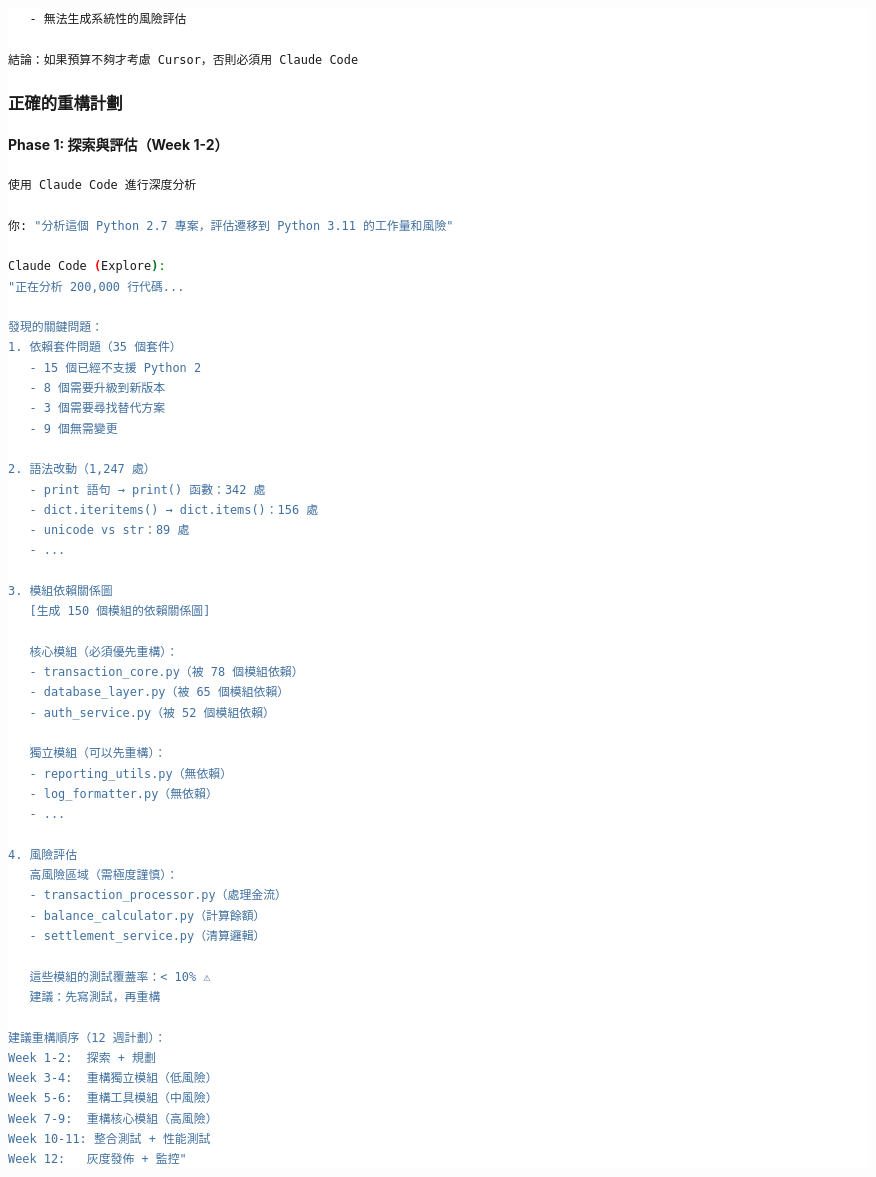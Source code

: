 ```
   - 無法生成系統性的風險評估

結論：如果預算不夠才考慮 Cursor，否則必須用 Claude Code
```

### 正確的重構計劃

#### Phase 1: 探索與評估（Week 1-2）

```bash
使用 Claude Code 進行深度分析

你: "分析這個 Python 2.7 專案，評估遷移到 Python 3.11 的工作量和風險"

Claude Code (Explore):
"正在分析 200,000 行代碼...

發現的關鍵問題：
1. 依賴套件問題（35 個套件）
   - 15 個已經不支援 Python 2
   - 8 個需要升級到新版本
   - 3 個需要尋找替代方案
   - 9 個無需變更

2. 語法改動（1,247 處）
   - print 語句 → print() 函數：342 處
   - dict.iteritems() → dict.items()：156 處
   - unicode vs str：89 處
   - ...

3. 模組依賴關係圖
   [生成 150 個模組的依賴關係圖]

   核心模組（必須優先重構）：
   - transaction_core.py（被 78 個模組依賴）
   - database_layer.py（被 65 個模組依賴）
   - auth_service.py（被 52 個模組依賴）

   獨立模組（可以先重構）：
   - reporting_utils.py（無依賴）
   - log_formatter.py（無依賴）
   - ...

4. 風險評估
   高風險區域（需極度謹慎）：
   - transaction_processor.py（處理金流）
   - balance_calculator.py（計算餘額）
   - settlement_service.py（清算邏輯）

   這些模組的測試覆蓋率：< 10% ⚠️
   建議：先寫測試，再重構

建議重構順序（12 週計劃）：
Week 1-2:  探索 + 規劃
Week 3-4:  重構獨立模組（低風險）
Week 5-6:  重構工具模組（中風險）
Week 7-9:  重構核心模組（高風險）
Week 10-11: 整合測試 + 性能測試
Week 12:   灰度發佈 + 監控"
```
